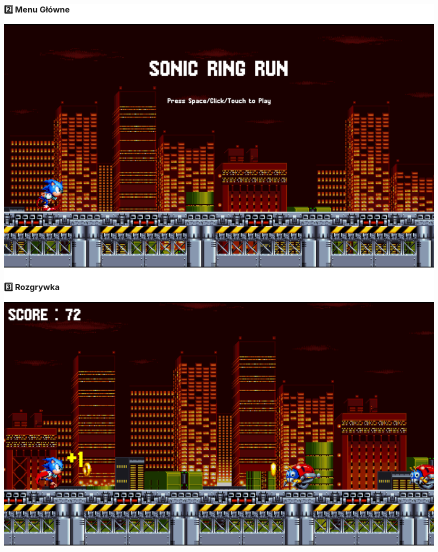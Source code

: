 ### 2️⃣ Menu Główne  
![Main Menu](public/mainmenu.png)

### 3️⃣ Rozgrywka  
![Gameplay](public/gameplay.png)
